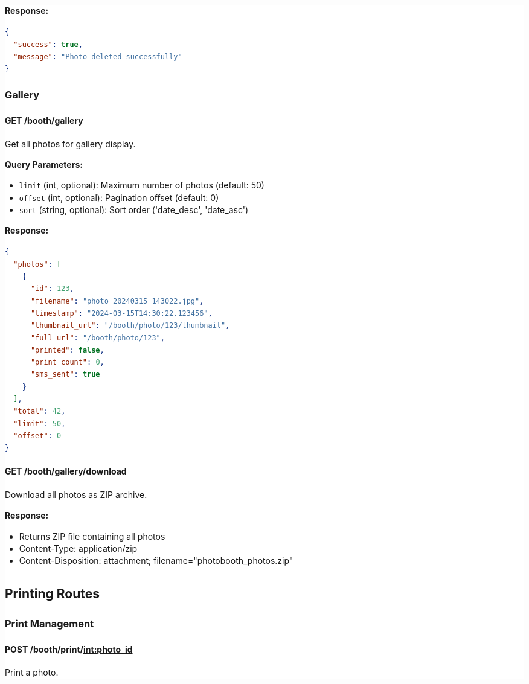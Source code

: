 **Response:**
```json
{
  "success": true,
  "message": "Photo deleted successfully"
}
```

### Gallery

#### GET /booth/gallery
Get all photos for gallery display.

**Query Parameters:**
- `limit` (int, optional): Maximum number of photos (default: 50)
- `offset` (int, optional): Pagination offset (default: 0)
- `sort` (string, optional): Sort order ('date_desc', 'date_asc')

**Response:**
```json
{
  "photos": [
    {
      "id": 123,
      "filename": "photo_20240315_143022.jpg",
      "timestamp": "2024-03-15T14:30:22.123456",
      "thumbnail_url": "/booth/photo/123/thumbnail",
      "full_url": "/booth/photo/123",
      "printed": false,
      "print_count": 0,
      "sms_sent": true
    }
  ],
  "total": 42,
  "limit": 50,
  "offset": 0
}
```

#### GET /booth/gallery/download
Download all photos as ZIP archive.

**Response:**
- Returns ZIP file containing all photos
- Content-Type: application/zip
- Content-Disposition: attachment; filename="photobooth_photos.zip"

## Printing Routes

### Print Management

#### POST /booth/print/<int:photo_id>
Print a photo.
